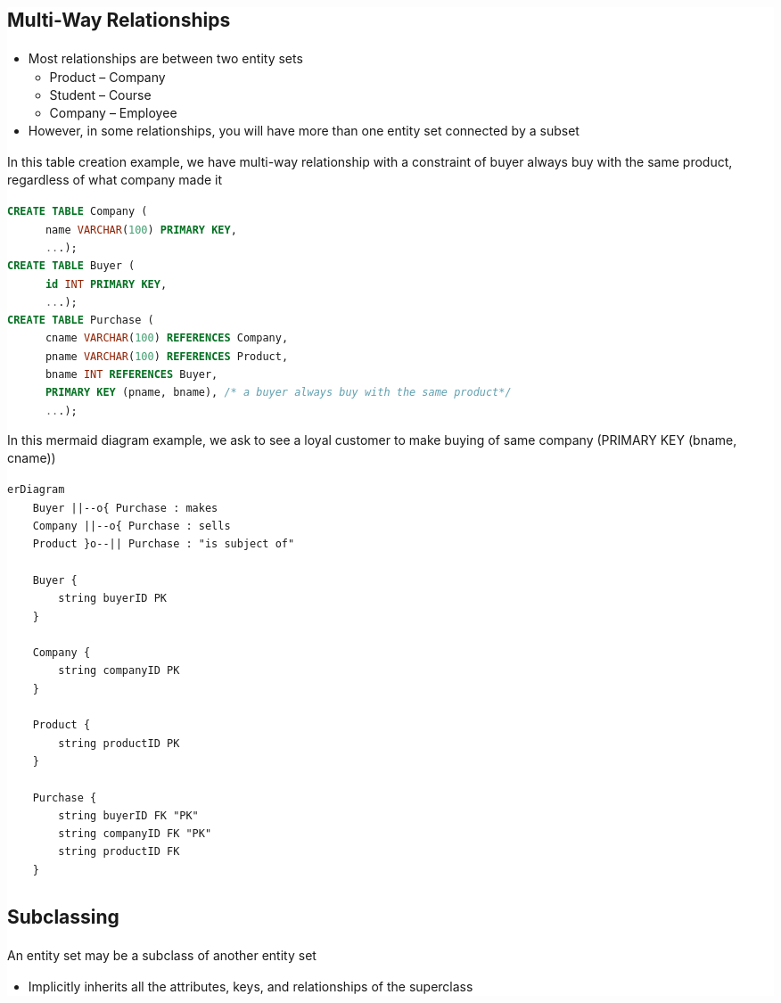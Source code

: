 ```sql
```
## Multi-Way Relationships
- Most relationships are between two entity sets
   - Product – Company
   - Student – Course
   - Company – Employee
- However, in some relationships, you will have more than one entity set connected by a subset

In this table creation example, we have multi-way relationship with a constraint of buyer always buy with the same product, regardless of what company made it
```sql
CREATE TABLE Company (
      name VARCHAR(100) PRIMARY KEY,
      ...);
CREATE TABLE Buyer (
      id INT PRIMARY KEY,
      ...);
CREATE TABLE Purchase (
      cname VARCHAR(100) REFERENCES Company,
      pname VARCHAR(100) REFERENCES Product,
      bname INT REFERENCES Buyer,
      PRIMARY KEY (pname, bname), /* a buyer always buy with the same product*/
      ...);
```

In this mermaid diagram example, we ask to see a loyal customer to make buying of same company (PRIMARY KEY (bname, cname))
```mermaid
erDiagram
    Buyer ||--o{ Purchase : makes
    Company ||--o{ Purchase : sells
    Product }o--|| Purchase : "is subject of"
    
    Buyer {
        string buyerID PK
    }
    
    Company {
        string companyID PK
    }
    
    Product {
        string productID PK
    }
    
    Purchase {
        string buyerID FK "PK"
        string companyID FK "PK"
        string productID FK
    }
```
## Subclassing
An entity set may be a subclass of another entity set
- Implicitly inherits all the attributes, keys, and relationships of the superclass
